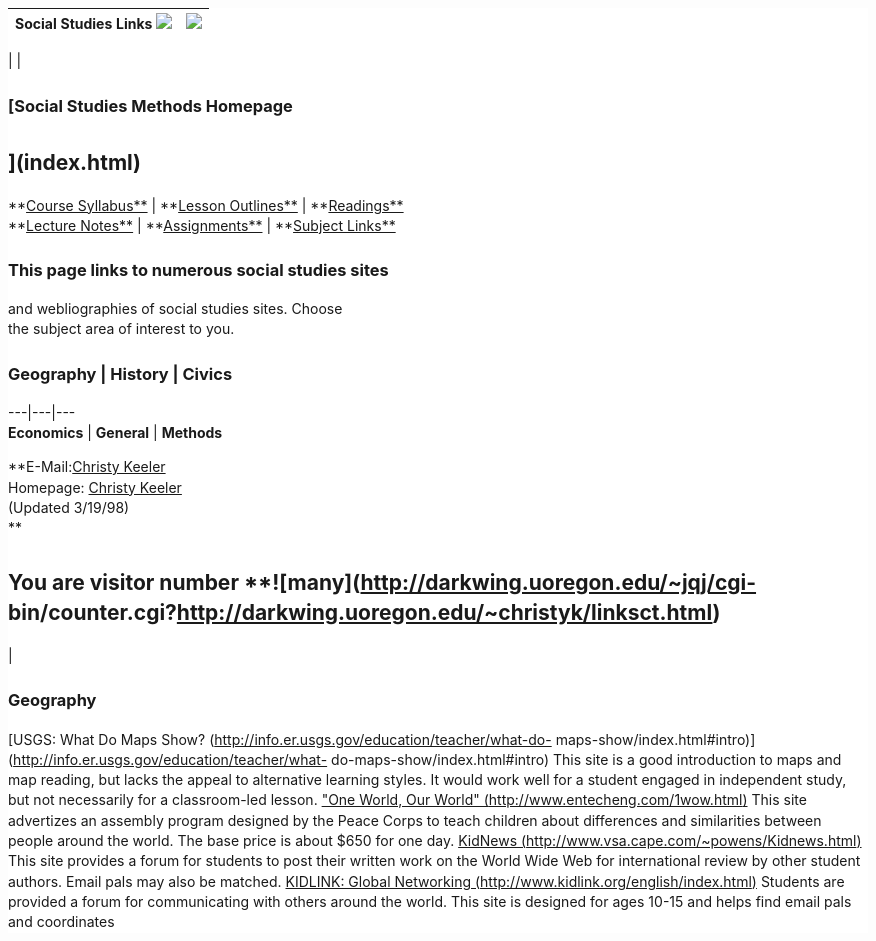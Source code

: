 Social Studies Links ![](spacer.gif) |  ![](ssmlogo.gif)  
---|---  
  
|  |

###  [Social Studies Methods Homepage

](index.html)  
---  
**[Course Syllabus**](syllabus.html) | **[Lesson Outlines**](lessons.html) |
**[Readings**](readings.html)  
**[Lecture Notes**](lectures.html) | **[Assignments**](assignments.html) |
**[Subject Links**](links.html)  
  
###  This page links to numerous social studies sites  
and webliographies of social studies sites. Choose  
the subject area of interest to you.

###  **Geography** | **History** | **Civics**  
---|---|---  
**Economics** | **General** | **Methods**  
  
**E-Mail:[Christy Keeler](mailto:christyk@oregon.uoregon.edu)  
Homepage: [Christy Keeler](http://darkwing.uoregon.edu/~christyk/)  
(Updated 3/19/98)  
**

You are visitor number **![many](http://darkwing.uoregon.edu/~jqj/cgi-
bin/counter.cgi?http://darkwing.uoregon.edu/~christyk/linksct.html)  
---  
  


















  
  
|

### Geography

[USGS: What Do Maps Show? (http://info.er.usgs.gov/education/teacher/what-do-
maps-show/index.html#intro)](http://info.er.usgs.gov/education/teacher/what-
do-maps-show/index.html#intro)     This site is a good introduction to maps
and map reading, but lacks the appeal to alternative learning styles. It would
work well for a student engaged in independent study, but not necessarily for
a classroom-led lesson. ["One World, Our World"
(http://www.entecheng.com/1wow.html)](http://www.entecheng.com/1wow.html)
This site advertizes an assembly program designed by the Peace Corps to teach
children about differences and similarities between people around the world.
The base price is about $650 for one day. [KidNews
(http://www.vsa.cape.com/~powens/Kidnews.html)](http://www.vsa.cape.com/~powens/Kidnews.html)
This site provides a forum for students to post their written work on the
World Wide Web for international review by other student authors. Email pals
may also be matched. [KIDLINK: Global Networking
(http://www.kidlink.org/english/index.html)](http://www.kidlink.org/english/index.html)
Students are provided a forum for communicating with others around the world.
This site is designed for ages 10-15 and helps find email pals and coordinates